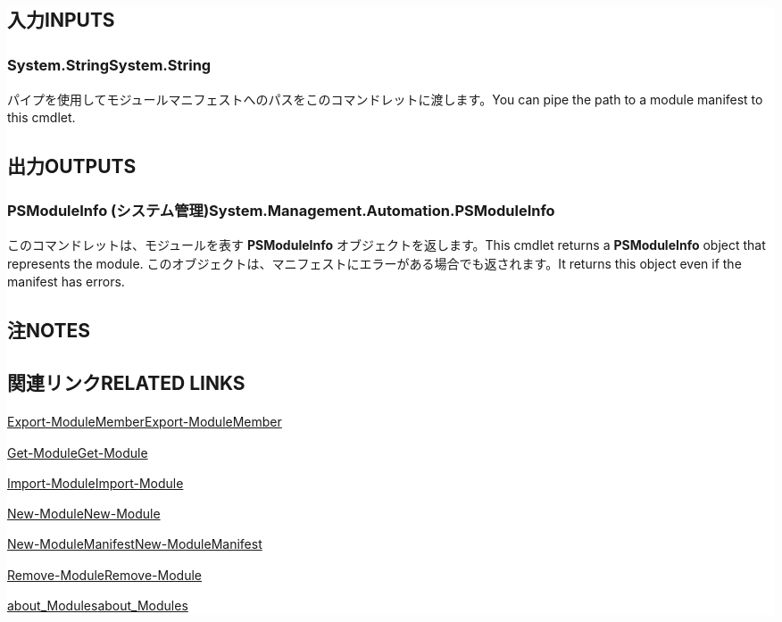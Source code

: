 ## <span data-ttu-id="a16a3-142">入力</span><span class="sxs-lookup"><span data-stu-id="a16a3-142">INPUTS</span></span>

### <span data-ttu-id="a16a3-143">System.String</span><span class="sxs-lookup"><span data-stu-id="a16a3-143">System.String</span></span>

<span data-ttu-id="a16a3-144">パイプを使用してモジュールマニフェストへのパスをこのコマンドレットに渡します。</span><span class="sxs-lookup"><span data-stu-id="a16a3-144">You can pipe the path to a module manifest to this cmdlet.</span></span>

## <span data-ttu-id="a16a3-145">出力</span><span class="sxs-lookup"><span data-stu-id="a16a3-145">OUTPUTS</span></span>

### <span data-ttu-id="a16a3-146">PSModuleInfo (システム管理)</span><span class="sxs-lookup"><span data-stu-id="a16a3-146">System.Management.Automation.PSModuleInfo</span></span>

<span data-ttu-id="a16a3-147">このコマンドレットは、モジュールを表す **PSModuleInfo** オブジェクトを返します。</span><span class="sxs-lookup"><span data-stu-id="a16a3-147">This cmdlet returns a **PSModuleInfo** object that represents the module.</span></span>
<span data-ttu-id="a16a3-148">このオブジェクトは、マニフェストにエラーがある場合でも返されます。</span><span class="sxs-lookup"><span data-stu-id="a16a3-148">It returns this object even if the manifest has errors.</span></span>

## <span data-ttu-id="a16a3-149">注</span><span class="sxs-lookup"><span data-stu-id="a16a3-149">NOTES</span></span>

## <span data-ttu-id="a16a3-150">関連リンク</span><span class="sxs-lookup"><span data-stu-id="a16a3-150">RELATED LINKS</span></span>

[<span data-ttu-id="a16a3-151">Export-ModuleMember</span><span class="sxs-lookup"><span data-stu-id="a16a3-151">Export-ModuleMember</span></span>](Export-ModuleMember.md)

[<span data-ttu-id="a16a3-152">Get-Module</span><span class="sxs-lookup"><span data-stu-id="a16a3-152">Get-Module</span></span>](Get-Module.md)

[<span data-ttu-id="a16a3-153">Import-Module</span><span class="sxs-lookup"><span data-stu-id="a16a3-153">Import-Module</span></span>](Import-Module.md)

[<span data-ttu-id="a16a3-154">New-Module</span><span class="sxs-lookup"><span data-stu-id="a16a3-154">New-Module</span></span>](New-Module.md)

[<span data-ttu-id="a16a3-155">New-ModuleManifest</span><span class="sxs-lookup"><span data-stu-id="a16a3-155">New-ModuleManifest</span></span>](New-ModuleManifest.md)

[<span data-ttu-id="a16a3-156">Remove-Module</span><span class="sxs-lookup"><span data-stu-id="a16a3-156">Remove-Module</span></span>](Remove-Module.md)

[<span data-ttu-id="a16a3-157">about_Modules</span><span class="sxs-lookup"><span data-stu-id="a16a3-157">about_Modules</span></span>](About/about_Modules.md)

